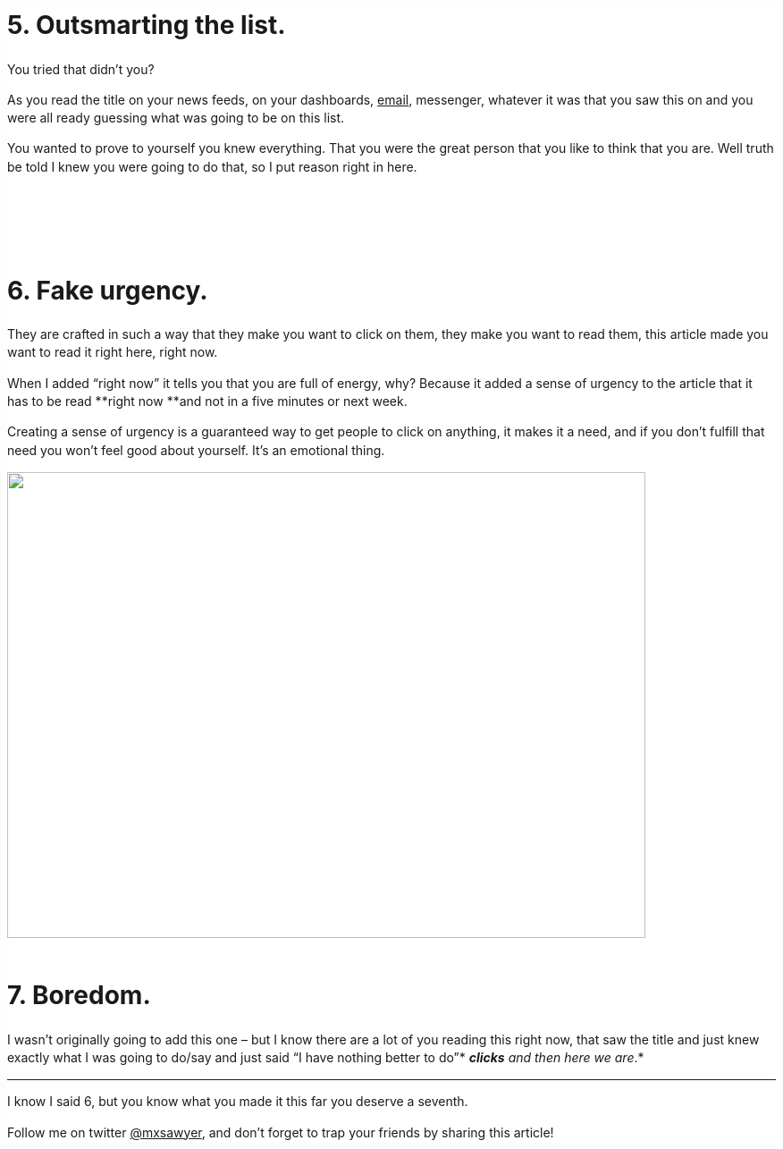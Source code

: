 # 5. Outsmarting the list.

You tried that didn&#8217;t you?

As you read the title on your news feeds, on your dashboards, [email][4], messenger, whatever it was that you saw this on and you were all ready guessing what was going to be on this list.

You wanted to prove to yourself you knew everything. That you were the great person that you like to think that you are. Well truth be told I knew you were going to do that, so I put reason right in here.

&nbsp;



&nbsp;

# 6. Fake urgency.

They are crafted in such a way that they make you want to click on them, they make you want to read them, this article made you want to read it right here, right now.

When I added &#8220;right now&#8221; it tells you that you are full of energy, why? Because it added a sense of urgency to the article that it has to be read **right now **and not in a five minutes or next week.

Creating a sense of urgency is a guaranteed way to get people to click on anything, it makes it a need, and if you don&#8217;t fulfill that need you won&#8217;t feel good about yourself. It&#8217;s an emotional thing.

[<img class="alignnone" src="http://imgs.xkcd.com/comics/headlines.png" alt="" width="714" height="521" />][5]

# 7. Boredom.

I wasn&#8217;t originally going to add this one &#8211; but I know there are a lot of you reading this right now, that saw the title and just knew exactly what I was going to do/say and just said &#8220;I have nothing better to do&#8221;* ***clicks*** *and then here we are*.*

* * *

I know I said 6, but you know what you made it this far you deserve a seventh.

Follow me on twitter <a href="http://twitter.com/mxsawyer" target="_blank">@mxsawyer</a>, and don&#8217;t forget to trap your friends by sharing this article!

 [1]: http://macleodsawyer.com/wp-content/uploads/2015/04/screen-shot-2013-12-18-at-4-25-23-pm.png
 [2]: http://www.slideshare.net/nathalienahai/the-secret-psychology-behind-persuasive-content
 [3]: http://macleodsawyer.com/wp-content/uploads/2015/04/six-fingers.jpg
 [4]: /newsletter
 [5]: http://xkcd.com/1283/